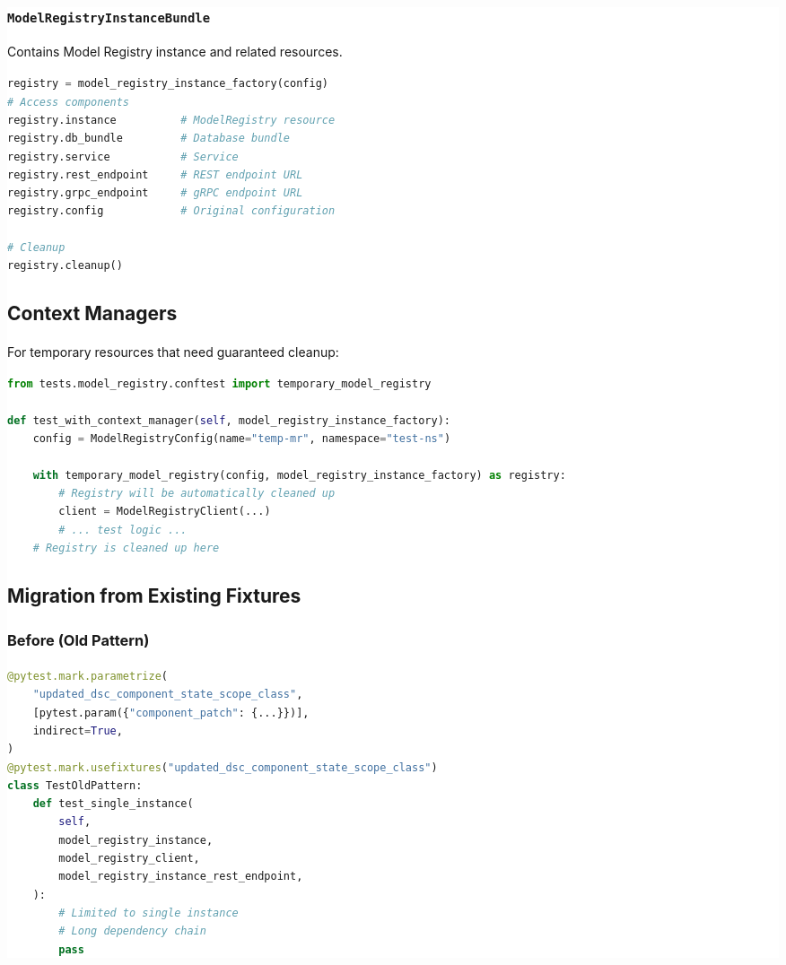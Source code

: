 ### `ModelRegistryInstanceBundle`
Contains Model Registry instance and related resources.

```python
registry = model_registry_instance_factory(config)
# Access components
registry.instance          # ModelRegistry resource
registry.db_bundle         # Database bundle
registry.service           # Service
registry.rest_endpoint     # REST endpoint URL
registry.grpc_endpoint     # gRPC endpoint URL
registry.config            # Original configuration

# Cleanup
registry.cleanup()
```

## Context Managers

For temporary resources that need guaranteed cleanup:

```python
from tests.model_registry.conftest import temporary_model_registry

def test_with_context_manager(self, model_registry_instance_factory):
    config = ModelRegistryConfig(name="temp-mr", namespace="test-ns")

    with temporary_model_registry(config, model_registry_instance_factory) as registry:
        # Registry will be automatically cleaned up
        client = ModelRegistryClient(...)
        # ... test logic ...
    # Registry is cleaned up here
```

## Migration from Existing Fixtures

### Before (Old Pattern)
```python
@pytest.mark.parametrize(
    "updated_dsc_component_state_scope_class",
    [pytest.param({"component_patch": {...}})],
    indirect=True,
)
@pytest.mark.usefixtures("updated_dsc_component_state_scope_class")
class TestOldPattern:
    def test_single_instance(
        self,
        model_registry_instance,
        model_registry_client,
        model_registry_instance_rest_endpoint,
    ):
        # Limited to single instance
        # Long dependency chain
        pass
```
